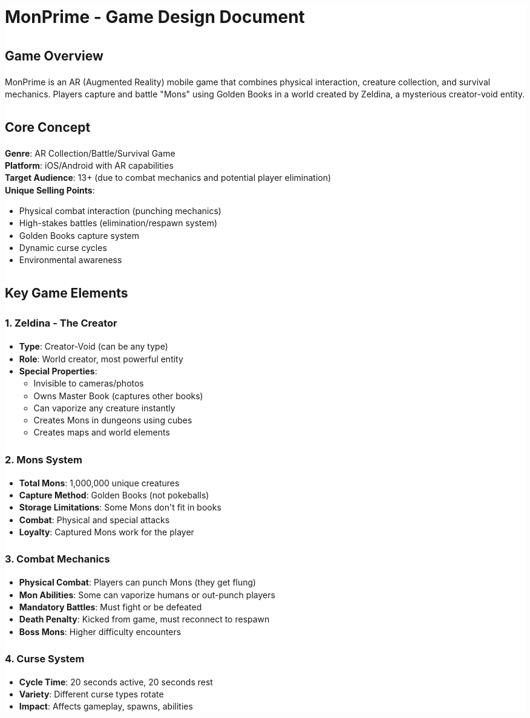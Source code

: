 # MonPrime - Game Design Document

## Game Overview

MonPrime is an AR (Augmented Reality) mobile game that combines physical interaction, creature collection, and survival mechanics. Players capture and battle "Mons" using Golden Books in a world created by Zeldina, a mysterious creator-void entity.

## Core Concept

**Genre**: AR Collection/Battle/Survival Game  
**Platform**: iOS/Android with AR capabilities  
**Target Audience**: 13+ (due to combat mechanics and potential player elimination)  
**Unique Selling Points**:
- Physical combat interaction (punching mechanics)
- High-stakes battles (elimination/respawn system)
- Golden Books capture system
- Dynamic curse cycles
- Environmental awareness

## Key Game Elements

### 1. Zeldina - The Creator
- **Type**: Creator-Void (can be any type)
- **Role**: World creator, most powerful entity
- **Special Properties**:
  - Invisible to cameras/photos
  - Owns Master Book (captures other books)
  - Can vaporize any creature instantly
  - Creates Mons in dungeons using cubes
  - Creates maps and world elements

### 2. Mons System
- **Total Mons**: 1,000,000 unique creatures
- **Capture Method**: Golden Books (not pokeballs)
- **Storage Limitations**: Some Mons don't fit in books
- **Combat**: Physical and special attacks
- **Loyalty**: Captured Mons work for the player

### 3. Combat Mechanics
- **Physical Combat**: Players can punch Mons (they get flung)
- **Mon Abilities**: Some can vaporize humans or out-punch players
- **Mandatory Battles**: Must fight or be defeated
- **Death Penalty**: Kicked from game, must reconnect to respawn
- **Boss Mons**: Higher difficulty encounters

### 4. Curse System
- **Cycle Time**: 20 seconds active, 20 seconds rest
- **Variety**: Different curse types rotate
- **Impact**: Affects gameplay, spawns, abilities
